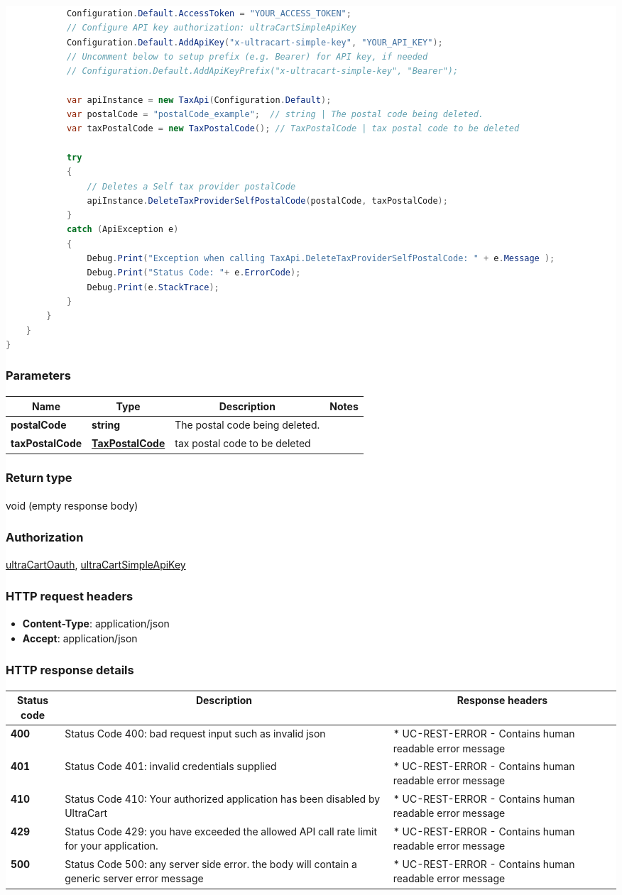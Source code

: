 ```csharp
            Configuration.Default.AccessToken = "YOUR_ACCESS_TOKEN";
            // Configure API key authorization: ultraCartSimpleApiKey
            Configuration.Default.AddApiKey("x-ultracart-simple-key", "YOUR_API_KEY");
            // Uncomment below to setup prefix (e.g. Bearer) for API key, if needed
            // Configuration.Default.AddApiKeyPrefix("x-ultracart-simple-key", "Bearer");

            var apiInstance = new TaxApi(Configuration.Default);
            var postalCode = "postalCode_example";  // string | The postal code being deleted.
            var taxPostalCode = new TaxPostalCode(); // TaxPostalCode | tax postal code to be deleted

            try
            {
                // Deletes a Self tax provider postalCode
                apiInstance.DeleteTaxProviderSelfPostalCode(postalCode, taxPostalCode);
            }
            catch (ApiException e)
            {
                Debug.Print("Exception when calling TaxApi.DeleteTaxProviderSelfPostalCode: " + e.Message );
                Debug.Print("Status Code: "+ e.ErrorCode);
                Debug.Print(e.StackTrace);
            }
        }
    }
}
```

### Parameters


Name | Type | Description  | Notes
------------- | ------------- | ------------- | -------------
 **postalCode** | **string**| The postal code being deleted. | 
 **taxPostalCode** | [**TaxPostalCode**](TaxPostalCode.md)| tax postal code to be deleted | 

### Return type

void (empty response body)

### Authorization

[ultraCartOauth](../README.md#ultraCartOauth), [ultraCartSimpleApiKey](../README.md#ultraCartSimpleApiKey)

### HTTP request headers

- **Content-Type**: application/json
- **Accept**: application/json


### HTTP response details
| Status code | Description | Response headers |
|-------------|-------------|------------------|
| **400** | Status Code 400: bad request input such as invalid json |  * UC-REST-ERROR - Contains human readable error message <br>  |
| **401** | Status Code 401: invalid credentials supplied |  * UC-REST-ERROR - Contains human readable error message <br>  |
| **410** | Status Code 410: Your authorized application has been disabled by UltraCart |  * UC-REST-ERROR - Contains human readable error message <br>  |
| **429** | Status Code 429: you have exceeded the allowed API call rate limit for your application. |  * UC-REST-ERROR - Contains human readable error message <br>  |
| **500** | Status Code 500: any server side error.  the body will contain a generic server error message |  * UC-REST-ERROR - Contains human readable error message <br>  |
